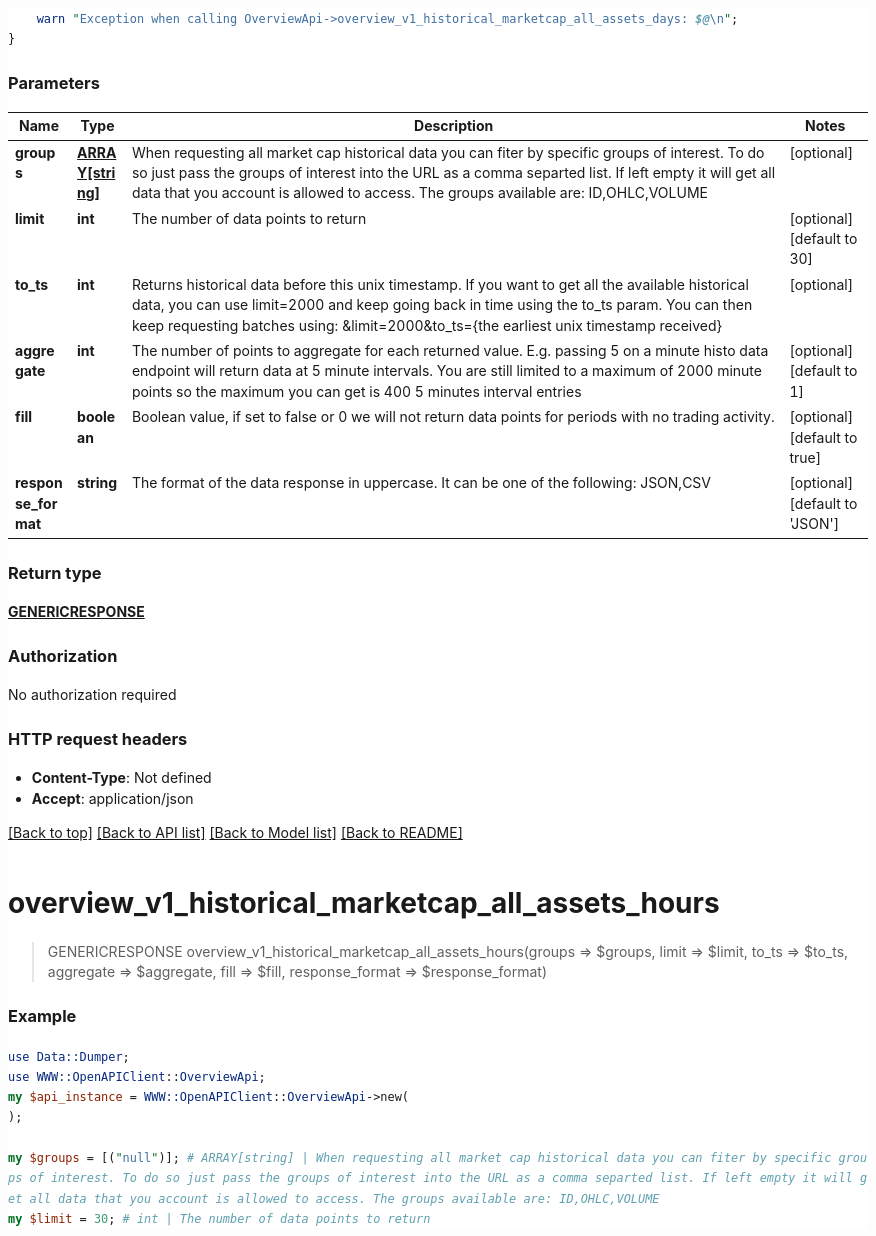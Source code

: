 ```perl
    warn "Exception when calling OverviewApi->overview_v1_historical_marketcap_all_assets_days: $@\n";
}
```

### Parameters

Name | Type | Description  | Notes
------------- | ------------- | ------------- | -------------
 **groups** | [**ARRAY[string]**](string.md)| When requesting all market cap historical data you can fiter by specific groups of interest. To do so just pass the groups of interest into the URL as a comma separted list. If left empty it will get all data that you account is allowed to access. The groups available are: ID,OHLC,VOLUME | [optional] 
 **limit** | **int**| The number of data points to return | [optional] [default to 30]
 **to_ts** | **int**| Returns historical data before this unix timestamp. If you want to get all the available historical data, you can use limit&#x3D;2000 and keep going back in time using the to_ts param. You can then keep requesting batches using: &amp;limit&#x3D;2000&amp;to_ts&#x3D;{the earliest unix timestamp received} | [optional] 
 **aggregate** | **int**| The number of points to aggregate for each returned value. E.g. passing 5 on a minute histo data endpoint will return data at 5 minute intervals. You are still limited to a maximum of 2000 minute points so the maximum you can get is 400 5 minutes interval entries | [optional] [default to 1]
 **fill** | **boolean**| Boolean value, if set to false or 0 we will not return data points for periods with no trading activity. | [optional] [default to true]
 **response_format** | **string**| The format of the data response in uppercase. It can be one of the following: JSON,CSV | [optional] [default to &#39;JSON&#39;]

### Return type

[**GENERICRESPONSE**](GENERICRESPONSE.md)

### Authorization

No authorization required

### HTTP request headers

 - **Content-Type**: Not defined
 - **Accept**: application/json

[[Back to top]](#) [[Back to API list]](../README.md#documentation-for-api-endpoints) [[Back to Model list]](../README.md#documentation-for-models) [[Back to README]](../README.md)

# **overview_v1_historical_marketcap_all_assets_hours**
> GENERICRESPONSE overview_v1_historical_marketcap_all_assets_hours(groups => $groups, limit => $limit, to_ts => $to_ts, aggregate => $aggregate, fill => $fill, response_format => $response_format)



### Example
```perl
use Data::Dumper;
use WWW::OpenAPIClient::OverviewApi;
my $api_instance = WWW::OpenAPIClient::OverviewApi->new(
);

my $groups = [("null")]; # ARRAY[string] | When requesting all market cap historical data you can fiter by specific groups of interest. To do so just pass the groups of interest into the URL as a comma separted list. If left empty it will get all data that you account is allowed to access. The groups available are: ID,OHLC,VOLUME
my $limit = 30; # int | The number of data points to return
```